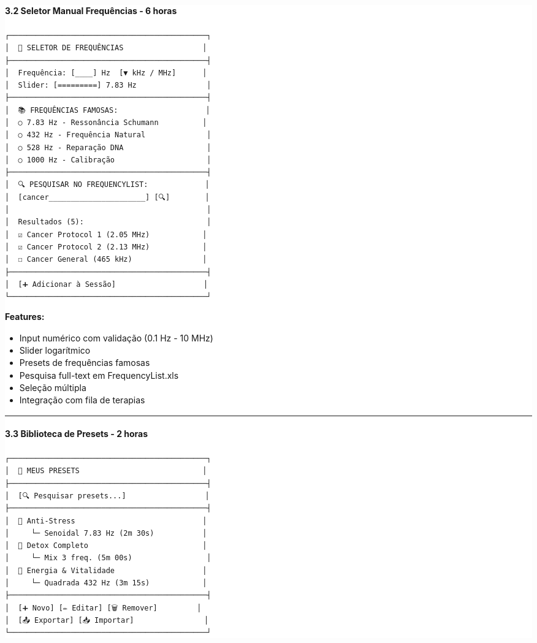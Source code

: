 
#### 3.2 Seletor Manual Frequências - 6 horas
```
┌─────────────────────────────────────────────┐
│  🎯 SELETOR DE FREQUÊNCIAS                  │
├─────────────────────────────────────────────┤
│  Frequência: [____] Hz  [▼ kHz / MHz]      │
│  Slider: [=========] 7.83 Hz                │
├─────────────────────────────────────────────┤
│  📚 FREQUÊNCIAS FAMOSAS:                    │
│  ○ 7.83 Hz - Ressonância Schumann          │
│  ○ 432 Hz - Frequência Natural              │
│  ○ 528 Hz - Reparação DNA                   │
│  ○ 1000 Hz - Calibração                     │
├─────────────────────────────────────────────┤
│  🔍 PESQUISAR NO FREQUENCYLIST:             │
│  [cancer______________________] [🔍]        │
│                                             │
│  Resultados (5):                            │
│  ☑️ Cancer Protocol 1 (2.05 MHz)            │
│  ☑️ Cancer Protocol 2 (2.13 MHz)            │
│  ☐ Cancer General (465 kHz)                │
├─────────────────────────────────────────────┤
│  [➕ Adicionar à Sessão]                    │
└─────────────────────────────────────────────┘
```

**Features:**
- Input numérico com validação (0.1 Hz - 10 MHz)
- Slider logarítmico
- Presets de frequências famosas
- Pesquisa full-text em FrequencyList.xls
- Seleção múltipla
- Integração com fila de terapias

---

#### 3.3 Biblioteca de Presets - 2 horas
```
┌─────────────────────────────────────────────┐
│  💾 MEUS PRESETS                            │
├─────────────────────────────────────────────┤
│  [🔍 Pesquisar presets...]                  │
├─────────────────────────────────────────────┤
│  📁 Anti-Stress                             │
│     └─ Senoidal 7.83 Hz (2m 30s)           │
│  📁 Detox Completo                          │
│     └─ Mix 3 freq. (5m 00s)                 │
│  📁 Energia & Vitalidade                    │
│     └─ Quadrada 432 Hz (3m 15s)            │
├─────────────────────────────────────────────┤
│  [➕ Novo] [✏️ Editar] [🗑️ Remover]         │
│  [📤 Exportar] [📥 Importar]                │
└─────────────────────────────────────────────┘
```

